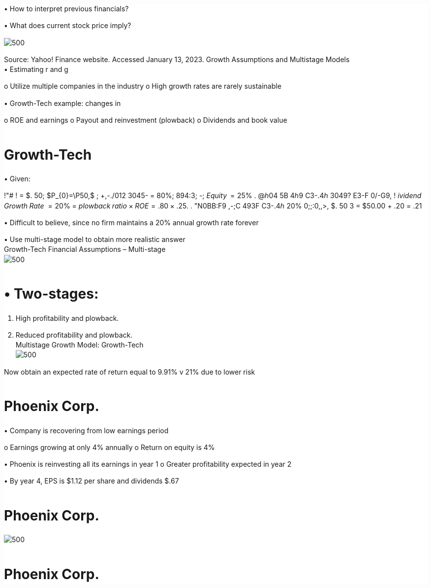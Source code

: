 •   How to interpret previous financials?  

•   What does current stock price imply?  

 ![500](https://cdn-mineru.openxlab.org.cn/model-mineru/prod/fb944bbc8482f5dbdf8db27d17d3b8e274c1a57d02e58e12a91c34333f15e973.jpg)  

Source:  Yahoo! Finance website.  Accessed January 13, 2023.  Growth Assumptions and Multistage Models  
•   Estimating r and g  

o   Utilize multiple companies in the industry    o   High growth rates are rarely sustainable  

•   Growth-Tech example:  changes in  

o   ROE and earnings    o   Payout and reinvestment (plowback)  o   Dividends and book value  
# Growth-Tech  

•   Given:  

!"# !  = \$. 50;   $P_{0}=\P50,$  ; +,-./012 3045- = 80%;    894:3; -;  $E q u i t y\,=25\%$ .  @ℎ04 5B 4ℎ9 C3-.4ℎ 3049?  E3-F 0/-G9, !  $i v i d e n d\;G r o w t h\;R a t e\;=20\%$    =   $p l o w b a c k\;r a t i o\times R O E=.80\times.25.$  .     "N0BB:F9 ,-;C 493F C3-.4ℎ 20% 0;;:0,,>,    \$. 50 3 =  \$50.00  + .20 = .21  

•   Difficult to believe, since no firm maintains a 20% annual  growth rate forever  

•   Use multi-stage model to obtain more realistic answer  
Growth-Tech Financial Assumptions – Multi-stage  
 ![500](https://cdn-mineru.openxlab.org.cn/model-mineru/prod/0c31074f6aed735d72d2efbb40e076c2b2454a9864d282291a9c161a8215f24a.jpg)  

# •   Two-stages:  

1.  High profitability and plowback.    

 2.  Reduced profitability and plowback.  
Multistage Growth Model:  Growth-Tech  
 ![500](https://cdn-mineru.openxlab.org.cn/model-mineru/prod/eec521a439bc5f8cfdfff50495035b50ea0cc6b7a9caff783f49a342b431f3e8.jpg)  

Now obtain an expected rate of return equal to 9.91% v 21%  due to lower risk  
# Phoenix Corp.  

•   Company is recovering from low earnings period  

o   Earnings growing at only 4% annually    o   Return on equity is 4%  

•   Phoenix is reinvesting all its earnings in year 1  o   Greater profitability expected in year 2 

 •   By year 4, EPS is \$1.12 per share and dividends \$.67  
# Phoenix Corp.  

 ![500](https://cdn-mineru.openxlab.org.cn/model-mineru/prod/d8d0bcf2798df3b5e6da57d22d1e10a39342607b2a50e6f5d7d07db0c6e6d425.jpg)  
# Phoenix Corp.  
